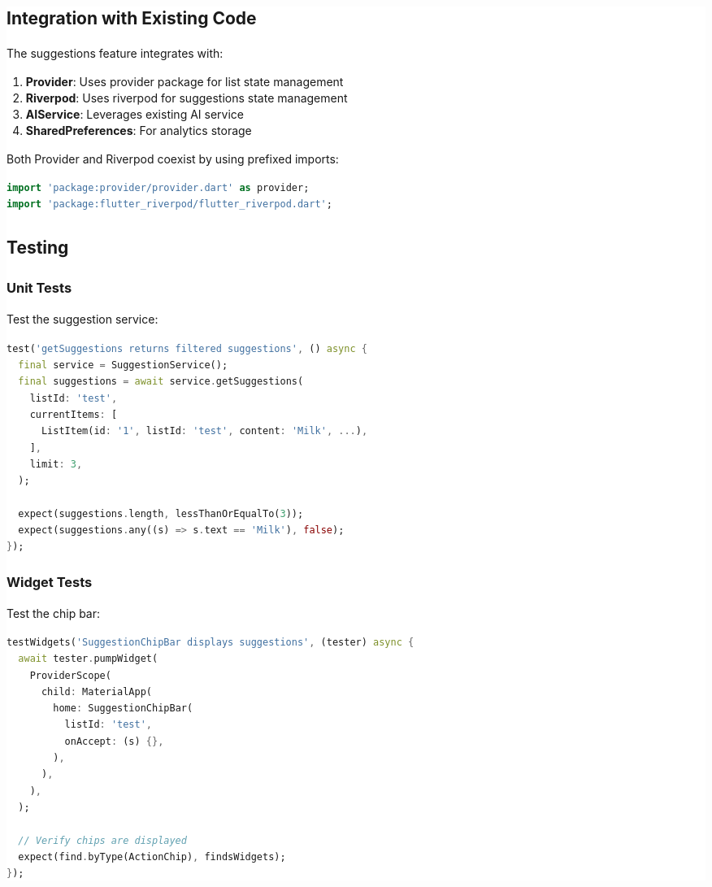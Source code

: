 ## Integration with Existing Code

The suggestions feature integrates with:

1. **Provider**: Uses provider package for list state management
2. **Riverpod**: Uses riverpod for suggestions state management
3. **AIService**: Leverages existing AI service
4. **SharedPreferences**: For analytics storage

Both Provider and Riverpod coexist by using prefixed imports:

```dart
import 'package:provider/provider.dart' as provider;
import 'package:flutter_riverpod/flutter_riverpod.dart';
```

## Testing

### Unit Tests

Test the suggestion service:

```dart
test('getSuggestions returns filtered suggestions', () async {
  final service = SuggestionService();
  final suggestions = await service.getSuggestions(
    listId: 'test',
    currentItems: [
      ListItem(id: '1', listId: 'test', content: 'Milk', ...),
    ],
    limit: 3,
  );
  
  expect(suggestions.length, lessThanOrEqualTo(3));
  expect(suggestions.any((s) => s.text == 'Milk'), false);
});
```

### Widget Tests

Test the chip bar:

```dart
testWidgets('SuggestionChipBar displays suggestions', (tester) async {
  await tester.pumpWidget(
    ProviderScope(
      child: MaterialApp(
        home: SuggestionChipBar(
          listId: 'test',
          onAccept: (s) {},
        ),
      ),
    ),
  );
  
  // Verify chips are displayed
  expect(find.byType(ActionChip), findsWidgets);
});
```
